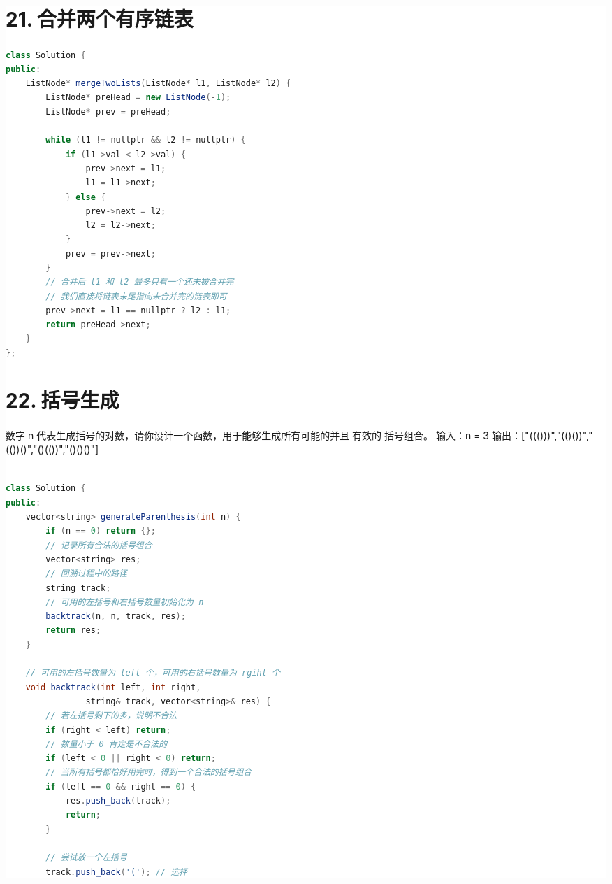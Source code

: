 
# 21. 合并两个有序链表

```java
class Solution {
public:
    ListNode* mergeTwoLists(ListNode* l1, ListNode* l2) {
        ListNode* preHead = new ListNode(-1);
        ListNode* prev = preHead;
        
        while (l1 != nullptr && l2 != nullptr) {
            if (l1->val < l2->val) {
                prev->next = l1;
                l1 = l1->next;
            } else {
                prev->next = l2;
                l2 = l2->next;
            }
            prev = prev->next;
        }
        // 合并后 l1 和 l2 最多只有一个还未被合并完
        // 我们直接将链表末尾指向未合并完的链表即可
        prev->next = l1 == nullptr ? l2 : l1;
        return preHead->next;
    }
};
```

# 22. 括号生成
数字 n 代表生成括号的对数，请你设计一个函数，用于能够生成所有可能的并且 有效的 括号组合。
输入：n = 3
输出：["((()))","(()())","(())()","()(())","()()()"]

```java

class Solution {
public:
    vector<string> generateParenthesis(int n) {
        if (n == 0) return {};
        // 记录所有合法的括号组合
        vector<string> res;
        // 回溯过程中的路径
        string track;
        // 可用的左括号和右括号数量初始化为 n
        backtrack(n, n, track, res);
        return res;
    }

    // 可用的左括号数量为 left 个，可用的右括号数量为 rgiht 个
    void backtrack(int left, int right, 
                string& track, vector<string>& res) {
        // 若左括号剩下的多，说明不合法
        if (right < left) return;
        // 数量小于 0 肯定是不合法的
        if (left < 0 || right < 0) return;
        // 当所有括号都恰好用完时，得到一个合法的括号组合
        if (left == 0 && right == 0) {
            res.push_back(track);
            return;
        }
        
        // 尝试放一个左括号
        track.push_back('('); // 选择
```